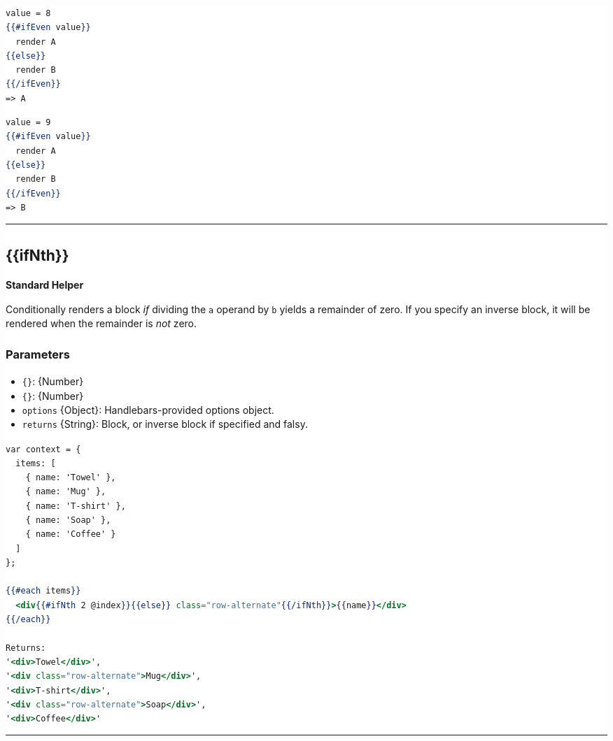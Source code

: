 ```handlebars
value = 8
{{#ifEven value}}
  render A
{{else}}
  render B
{{/ifEven}}
=> A
```

```handlebars
value = 9
{{#ifEven value}}
  render A
{{else}}
  render B
{{/ifEven}}
=> B
```

---

## {{ifNth}}

**Standard Helper**

Conditionally renders a block *if* dividing the `a` operand by `b` yields a remainder of zero. If you specify an inverse block, it will be rendered when the remainder is *not* zero.

### Parameters

* `{}`: {Number}
* `{}`: {Number}
* `options` {Object}: Handlebars-provided options object.
* `returns` {String}: Block, or inverse block if specified and falsy.

```handlebars
var context = {
  items: [
    { name: 'Towel' },
    { name: 'Mug' },
    { name: 'T-shirt' },
    { name: 'Soap' },
    { name: 'Coffee' }
  ]
};

{{#each items}}
  <div{{#ifNth 2 @index}}{{else}} class="row-alternate"{{/ifNth}}>{{name}}</div>
{{/each}}

Returns:
'<div>Towel</div>',
'<div class="row-alternate">Mug</div>',
'<div>T-shirt</div>',
'<div class="row-alternate">Soap</div>',
'<div>Coffee</div>'
```

---